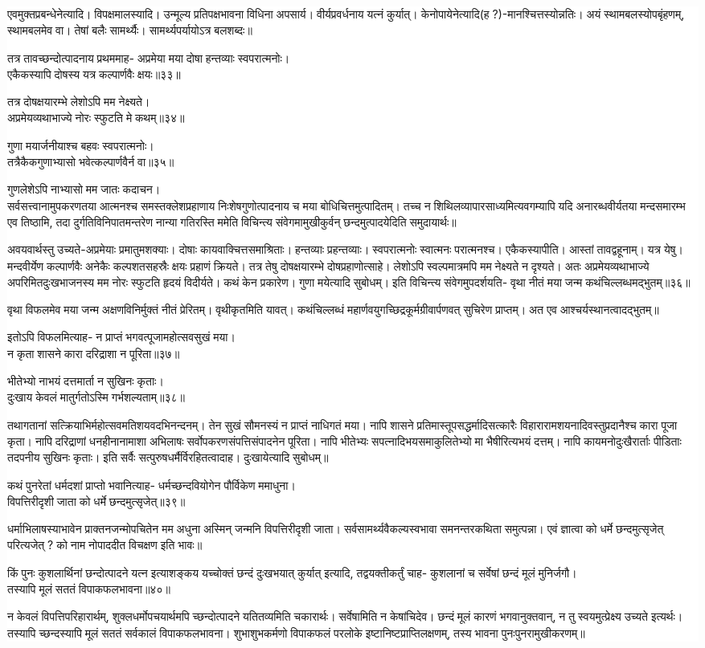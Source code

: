 एवमुक्तप्रबन्धेनेत्यादि। विपक्षमालस्यादि। उन्मूल्य प्रतिपक्षभावना विधिना अपसार्य। वीर्यप्रवर्धनाय यत्नं कुर्यात्। केनोपायेनेत्यादि(ह ?)-मानश्चित्तस्योन्नतिः। अयं स्थामबलस्योपबृंहणम्, स्थामबलमेव वा। तेषां बलैः सामर्थ्यैः। सामर्थ्यपर्यायोऽत्र बलशब्दः॥

तत्र तावच्छन्दोत्पादनाय प्रथममाह-
अप्रमेया मया दोषा हन्तव्याः स्वपरात्मनोः।  
एकैकस्यापि दोषस्य यत्र कल्पार्णवैः क्षयः॥३३॥

तत्र दोषक्षयारम्भे लेशोऽपि मम नेक्ष्यते।  
अप्रमेयव्यथाभाज्ये नोरः स्फुटति मे कथम्॥३४॥

गुणा मयार्जनीयाश्च बहवः स्वपरात्मनोः।  
तत्रैकैकगुणाभ्यासो भवेत्कल्पार्णवैर्न वा॥३५॥

गुणलेशेऽपि नाभ्यासो मम जातः कदाचन।  
सर्वसत्त्वानामुपकरणतया आत्मनश्च समस्तक्लेशप्रहाणाय निःशेषगुणोत्पादनाय च मया बोधिचित्तमुत्पादितम्। तच्च न शिथिलव्यापारसाध्यमित्यवगम्यापि यदि अनारब्धवीर्यतया मन्दसमारम्भ एव तिष्ठामि, तदा दुर्गतिविनिपातमन्तरेण नान्या गतिरस्ति ममेति विचिन्त्य संवेगमामुखीकुर्वन् छन्दमुत्पादयेदिति समुदायार्थः॥

अवयवार्थस्तु उच्यते-अप्रमेयाः प्रमातुमशक्याः। दोषाः कायवाक्‍चित्तसमाश्रिताः। हन्तव्याः प्रहन्तव्याः। स्वपरात्मनोः स्वात्मनः परात्मनश्च। एकैकस्यापीति। आस्तां तावद्वहूनाम्। यत्र येषु। मन्दवीर्येण कल्पार्णवैः अनेकैः कल्पशतसहस्रैः क्षयः प्रहाणं क्रियते। तत्र तेषु दोषक्षयारम्भे दोषप्रहाणोत्साहे। लेशोऽपि स्वल्पमात्रमपि मम नेक्ष्यते न दृश्यते। अतः अप्रमेयव्यथाभाज्ये अपरिमितदुःखभाजनस्य मम नोरः स्फुटति हृदयं विदीर्यते। कथं केन प्रकारेण। गुणा मयेत्यादि सुबोधम्। इति विचिन्त्य संवेगमुपदर्शयति-
वृथा नीतं मया जन्म कथंचिल्लब्धमद्भुतम्॥३६॥

वृथा विफलमेव मया जन्म अक्षणविनिर्मुक्तं नीतं प्रेरितम्। वृथीकृतमिति यावत्। कथंचिल्लब्धं महार्णवयुगच्छिद्रकूर्मग्रीवार्पणवत् सुचिरेण प्राप्तम्। अत एव आश्चर्यस्थानत्वादद्भुतम्॥

इतोऽपि विफलमित्याह-
न प्राप्तं भगवत्पूजामहोत्सवसुखं मया।  
न कृता शासने कारा दरिद्राशा न पूरिता॥३७॥

भीतेभ्यो नाभयं दत्तमार्ता न सुखिनः कृताः।  
दुःखाय केवलं मातुर्गतोऽस्मि गर्भशल्यताम्॥३८॥

तथागतानां सत्क्रियाभिर्महोत्सवमतिशयवदभिनन्दनम्। तेन सुखं सौमनस्यं न प्राप्तं नाधिगतं मया। नापि शासने प्रतिमास्तूपसद्धर्मादिसत्कारैः विहारारामशयनादिवस्तुप्रदानैश्च कारा पूजा कृता। नापि दरिद्राणां धनहीनानामाशा अभिलाषः सर्वोपकरणसंपत्तिसंपादनेन पूरिता। नापि भीतेभ्यः सपत्नादिभयसमाकुलितेभ्यो मा भैषीरित्यभयं दत्तम्। नापि कायमनोदुःखैरार्ताः पीडिताः तदपनीय सुखिनः कृताः। इति सर्वैः सत्पुरुषधर्मैर्विरहितत्वादाह। दुःखायेत्यादि सुबोधम्॥

कथं पुनरेतां धर्मदशां प्राप्तो भवानित्याह-
धर्मच्छन्दवियोगेन पौर्विकेण ममाधुना।  
विपत्तिरीदृशी जाता को धर्मे छन्दमुत्सृजेत्॥३९॥

धर्माभिलाषस्याभावेन प्राक्तनजन्मोपचितेन मम अधुना अस्मिन् जन्मनि विपत्तिरीदृशी जाता। सर्वसामर्थ्यवैकल्यस्वभावा समनन्तरकथिता समुत्पन्ना। एवं ज्ञात्वा को धर्मे छन्दमुत्सृजेत् परित्यजेत् ? को नाम नोपाददीत विचक्षण इति भावः॥

किं पुनः कुशलार्थिनां छन्दोत्पादने यत्न इत्याशङ्कय यच्चोक्तं छन्दं दुःखभयात् कुर्यात् इत्यादि, तद्वयक्तीकर्तुं चाह-
कुशलानां च सर्वेषां छन्दं मूलं मुनिर्जगौ।  
तस्यापि मूलं सततं विपाकफलभावना॥४०॥

न केवलं विपत्तिपरिहारार्थम्, शुक्लधर्मोपचयार्थमपि च्छन्दोत्पादने यतितव्यमिति चकारार्थः। सर्वेषामिति न केषांचिदेव। छन्दं मूलं कारणं भगवानुक्तवान्, न तु स्वयमुत्प्रेक्ष्य उच्यते इत्यर्थः। तस्यापि च्छन्दस्यापि मूलं सततं सर्वकालं विपाकफलभावना। शुभाशुभकर्मणो विपाकफलं परलोके इष्टानिष्टप्राप्तिलक्षणम्, तस्य भावना पुनःपुनरामुखीकरणम्॥
